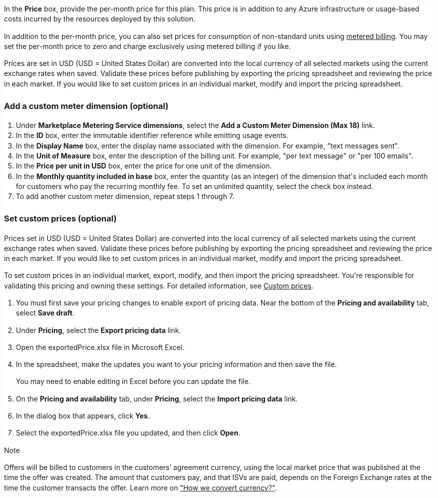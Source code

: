 In the **Price** box, provide the per-month price for this plan. This price is in addition to any Azure infrastructure or usage-based costs incurred by the resources deployed by this solution.

In addition to the per-month price, you can also set prices for consumption of non-standard units using [metered billing](./azure-app-metered-billing.md). You may set the per-month price to zero and charge exclusively using metered billing if you like.

Prices are set in USD (USD = United States Dollar) are converted into the local currency of all selected markets using the current exchange rates when saved. Validate these prices before publishing by exporting the pricing spreadsheet and reviewing the price in each market. If you would like to set custom prices in an individual market, modify and import the pricing spreadsheet.

### Add a custom meter dimension (optional)

1. Under **Marketplace Metering Service dimensions**, select the **Add a Custom Meter Dimension (Max 18)** link.
1. In the **ID** box, enter the immutable identifier reference while emitting usage events.
1. In the **Display Name** box, enter the display name associated with the dimension. For example, "text messages sent".
1. In the **Unit of Measure** box, enter the description of the billing unit. For example, "per text message" or "per 100 emails".
1. In the **Price per unit in USD** box, enter the price for one unit of the dimension.
1. In the **Monthly quantity included in base** box, enter the quantity (as an integer) of the dimension that's included each month for customers who pay the recurring monthly fee. To set an unlimited quantity, select the check box instead.
1. To add another custom meter dimension, repeat steps 1 through 7.

### Set custom prices (optional)

Prices set in USD (USD = United States Dollar) are converted into the local currency of all selected markets using the current exchange rates when saved. Validate these prices before publishing by exporting the pricing spreadsheet and reviewing the price in each market. If you would like to set custom prices in an individual market, modify and import the pricing spreadsheet.

To set custom prices in an individual market, export, modify, and then import the pricing spreadsheet. You're responsible for validating this pricing and owning these settings. For detailed information, see [Custom prices](plans-pricing.md#custom-prices).

1. You must first save your pricing changes to enable export of pricing data. Near the bottom of the **Pricing and availability** tab, select **Save draft**.
1. Under **Pricing**, select the **Export pricing data** link.
1. Open the exportedPrice.xlsx file in Microsoft Excel.
1. In the spreadsheet, make the updates you want to your pricing information and then save the file.

   You may need to enable editing in Excel before you can update the file.

1. On the **Pricing and availability** tab, under **Pricing**, select the **Import pricing data** link.
1. In the dialog box that appears, click **Yes**.
1. Select the exportedPrice.xlsx file you updated, and then click **Open**.

> [!NOTE]
> Offers will be billed to customers in the customers’ agreement currency, using the local market price that was published at the time the offer was created. The amount that customers pay, and that ISVs are paid, depends on the Foreign Exchange rates at the time the customer transacts the offer. Learn more on ["How we convert currency?"](/azure/marketplace/marketplace-geo-availability-currencies).
